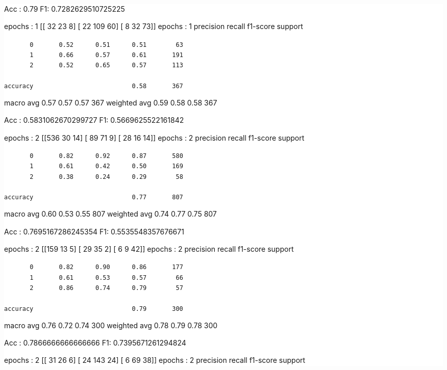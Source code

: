 Acc : 0.79	 F1: 0.7282629510725225

epochs : 1
 [[ 32  23   8]
 [ 22 109  60]
 [  8  32  73]]
epochs : 1
               precision    recall  f1-score   support

           0       0.52      0.51      0.51        63
           1       0.66      0.57      0.61       191
           2       0.52      0.65      0.57       113

    accuracy                           0.58       367
   macro avg       0.57      0.57      0.57       367
weighted avg       0.59      0.58      0.58       367

Acc : 0.5831062670299727	 F1: 0.5669625522161842

epochs : 2
 [[536  30  14]
 [ 89  71   9]
 [ 28  16  14]]
epochs : 2
               precision    recall  f1-score   support

           0       0.82      0.92      0.87       580
           1       0.61      0.42      0.50       169
           2       0.38      0.24      0.29        58

    accuracy                           0.77       807
   macro avg       0.60      0.53      0.55       807
weighted avg       0.74      0.77      0.75       807

Acc : 0.7695167286245354	 F1: 0.5535548357676671

epochs : 2
 [[159  13   5]
 [ 29  35   2]
 [  6   9  42]]
epochs : 2
               precision    recall  f1-score   support

           0       0.82      0.90      0.86       177
           1       0.61      0.53      0.57        66
           2       0.86      0.74      0.79        57

    accuracy                           0.79       300
   macro avg       0.76      0.72      0.74       300
weighted avg       0.78      0.79      0.78       300

Acc : 0.7866666666666666	 F1: 0.7395671261294824

epochs : 2
 [[ 31  26   6]
 [ 24 143  24]
 [  6  69  38]]
epochs : 2
               precision    recall  f1-score   support
